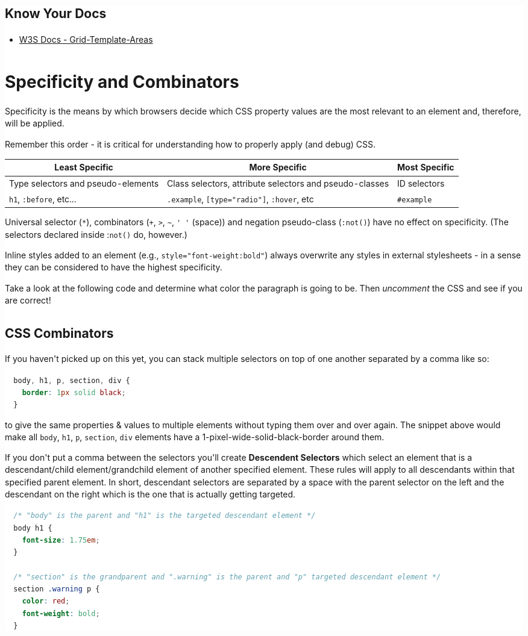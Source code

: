 ## Know Your Docs

* [W3S Docs - Grid-Template-Areas](https://www.w3schools.com/cssref/pr_grid-template-areas.asp)

# Specificity and Combinators

Specificity is the means by which browsers decide which CSS property values are the most relevant to an element and, therefore, will be applied.

Remember this order - it is critical for understanding how to properly apply (and debug) CSS.

| Least Specific |           More Specific              | Most Specific  
| -------------- | ------------------------------------ | ------- |
| Type selectors and pseudo-elements | Class selectors, attribute selectors and pseudo-classes | ID selectors |
| `h1`, `:before`, etc... | `.example`, `[type="radio"]`, `:hover`, etc	| `#example` |

Universal selector (`*`), combinators (`+`, `>`, `~`, `' '` (space)) and negation pseudo-class (`:not()`) have no effect on specificity. (The selectors declared inside :`not()` do, however.)

Inline styles added to an element (e.g., `style="font-weight:bold"`) always overwrite any styles in external stylesheets - in a sense they can be considered to have the highest specificity.

Take a look at the following code and determine what color the paragraph is going to be. Then *uncomment* the CSS and see if you are correct!

## CSS Combinators

If you haven't picked up on this yet, you can stack multiple selectors on top of one another separated by a comma like so:

```css
  body, h1, p, section, div {
    border: 1px solid black;
  }
```

to give the same properties & values to multiple elements without typing them over and over again. The snippet above would make all `body`, `h1`, `p`, `section`, `div` elements have a 1-pixel-wide-solid-black-border around them.

If you don't put a comma between the selectors you'll create **Descendent Selectors** which select an element that is a descendant/child element/grandchild element of another specified element. These rules will apply to all descendants within that specified parent element. In short, descendant selectors are separated by a space with the parent selector on the left and the descendant on the right which is the one that is actually getting targeted.

```css
  /* "body" is the parent and "h1" is the targeted descendant element */
  body h1 {
    font-size: 1.75em;
  }

  /* "section" is the grandparent and ".warning" is the parent and "p" targeted descendant element */
  section .warning p {
    color: red;
    font-weight: bold;
  }
```
